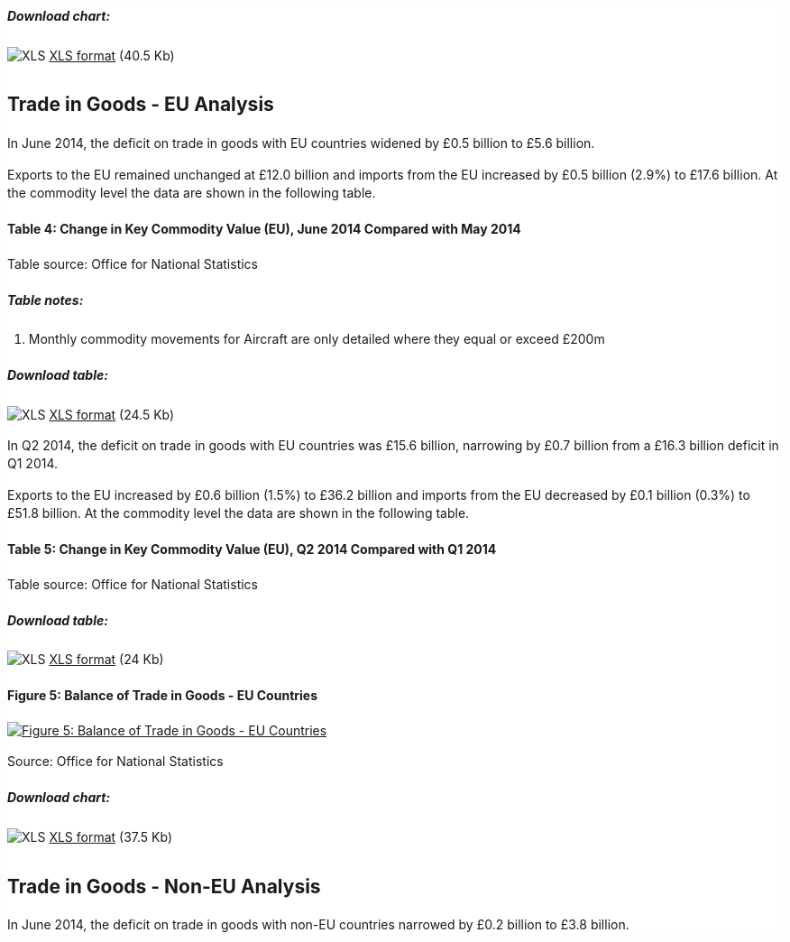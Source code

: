 ##### Download chart: 
![XLS](http://www.ons.gov.uk/ons/resources/iconxls_tcm77-30132.gif "XLS")  [XLS format](http://www.ons.gov.uk/ons/rel/uktrade/uk-trade/june-2014/cdl-figure-4--value-of-uk-trade-in-goods-excluding-oil.xls "XLS format") (40.5 Kb)

## Trade in Goods - EU Analysis
In June 2014, the deficit on trade in goods with EU countries widened by £0.5 billion to £5.6 billion.

Exports to the EU remained unchanged at £12.0 billion and imports from the EU increased by £0.5 billion (2.9%) to £17.6 billion.  At the commodity level the data are shown in the following table.

#### Table 4: Change in Key Commodity Value (EU), June 2014 Compared with May 2014

Table source: Office for National Statistics

##### Table notes:
1. Monthly commodity movements for Aircraft are only detailed where they equal or exceed £200m

##### Download table: 
![XLS](http://www.ons.gov.uk/ons/resources/iconxls_tcm77-30132.gif "XLS")  [XLS format](http://www.ons.gov.uk/ons/rel/uktrade/uk-trade/june-2014/ptl-table-4--change-in-key-commodity-value--eu---june-2014-compared-with-may.xls "XLS format") (24.5 Kb)

In Q2 2014, the deficit on trade in goods with EU countries was £15.6 billion, narrowing by £0.7 billion from a £16.3 billion deficit in Q1 2014.    

Exports to the EU increased by £0.6 billion (1.5%) to £36.2 billion and imports from the EU decreased by £0.1 billion (0.3%) to £51.8 billion.  At the commodity level the data are shown in the following table.

#### Table 5: Change in Key Commodity Value (EU), Q2 2014 Compared with Q1 2014

Table source: Office for National Statistics

##### Download table: 
![XLS](http://www.ons.gov.uk/ons/resources/iconxls_tcm77-30132.gif "XLS")  [XLS format](http://www.ons.gov.uk/ons/rel/uktrade/uk-trade/june-2014/ptl-table-5--change-in-key-commodity-value--eu---q2-compared-with-q1-2014.xls "XLS format") (24 Kb)

#### Figure 5: Balance of Trade in Goods - EU Countries
[![Figure 5: Balance of Trade in Goods - EU Countries](http://www.ons.gov.uk/ons/resources/05figure5balanceoftradeingoodseucountriesjune2014_tcm77-371557.png)](http://www.ons.gov.uk/ons/resources/05figure5balanceoftradeingoodseucountriesjune2014_tcm77-371557.png "Figure 5: Balance of Trade in Goods - EU Countries")

Source: Office for National Statistics

##### Download chart: 
![XLS](http://www.ons.gov.uk/ons/resources/iconxls_tcm77-30132.gif "XLS")  [XLS format](http://www.ons.gov.uk/ons/rel/uktrade/uk-trade/june-2014/cdl-figure-5--balance-of-trade-in-goods---eu-countries.xls "XLS format") (37.5 Kb)

## Trade in Goods - Non-EU Analysis
In June 2014, the deficit on trade in goods with non-EU countries narrowed by £0.2 billion to £3.8 billion.
